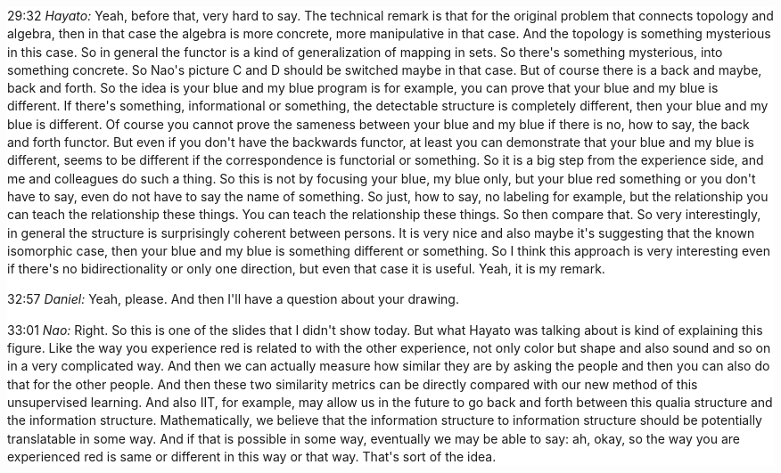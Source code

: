 29:32 _Hayato:_
Yeah, before that, very hard to say.
The technical remark is that for the original problem that connects topology and algebra, then in that case the algebra is more concrete, more manipulative in that case.
And the topology is something mysterious in this case.
So in general the functor is a kind of generalization of mapping in sets.
So there's something mysterious, into something concrete.
So Nao's picture C and D should be switched maybe in that case.
But of course there is a back and maybe, back and forth.
So the idea is your blue and my blue program is for example, you can prove that your blue and my blue is different.
If there's something, informational or something, the detectable structure is completely different, then your blue and my blue is different.
Of course you cannot prove the sameness between your blue and my blue if there is no, how to say, the back and forth functor.
But even if you don't have the backwards functor, at least you can demonstrate that your blue and my blue is different, seems to be different if the correspondence is functorial or something.
So it is a big step from the experience side, and me and colleagues do such a thing.
So this is not by focusing your blue, my blue only, but your blue red something or you don't have to say, even do not have to say the name of something.
So just, how to say, no labeling for example, but the relationship you can teach the relationship these things.
You can teach the relationship these things.
So then compare that. 
So very interestingly, in general the structure is surprisingly coherent between persons.
It is very nice and also maybe it's suggesting that the known isomorphic case, then your blue and my blue is something different or something.
So I think this approach is very interesting even if there's no bidirectionality or only one direction, but even that case it is useful.
Yeah, it is my remark.

32:57 _Daniel:_
Yeah, please.
And then I'll have a question about your drawing.

33:01 _Nao:_
Right.
So this is one of the slides that I didn't show today.
But what Hayato was talking about is kind of explaining this figure.
Like the way you experience red is related to with the other experience, not only color but shape and also sound and so on in a very complicated way.
And then we can actually measure how similar they are by asking the people and then you can also do that for the other people.
And then these two similarity metrics can be directly compared with our new method of this unsupervised learning.
And also IIT, for example, may allow us in the future to go back and forth between this qualia structure and the information structure.
Mathematically, we believe that the information structure to information structure should be potentially translatable in some way.
And if that is possible in some way, eventually we may be able to say: ah, okay, so the way you are experienced red is same or different in this way or that way.
That's sort of the idea.
